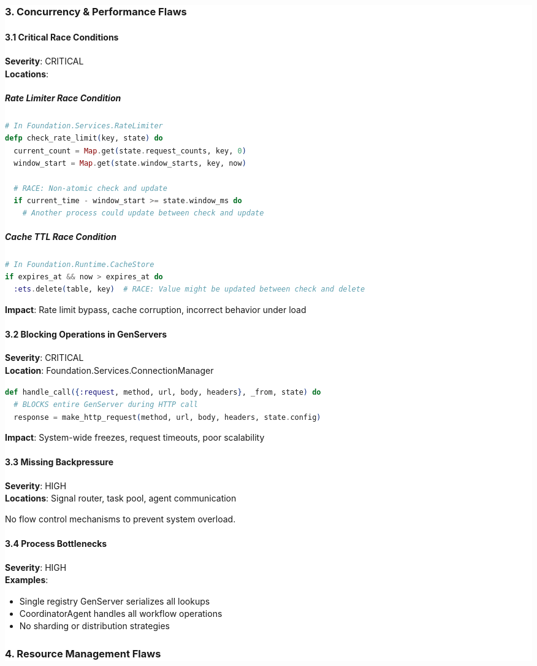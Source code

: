 ### 3. Concurrency & Performance Flaws

#### 3.1 Critical Race Conditions
**Severity**: CRITICAL  
**Locations**:

##### Rate Limiter Race Condition
```elixir
# In Foundation.Services.RateLimiter
defp check_rate_limit(key, state) do
  current_count = Map.get(state.request_counts, key, 0)
  window_start = Map.get(state.window_starts, key, now)
  
  # RACE: Non-atomic check and update
  if current_time - window_start >= state.window_ms do
    # Another process could update between check and update
```

##### Cache TTL Race Condition
```elixir
# In Foundation.Runtime.CacheStore
if expires_at && now > expires_at do
  :ets.delete(table, key)  # RACE: Value might be updated between check and delete
```

**Impact**: Rate limit bypass, cache corruption, incorrect behavior under load

#### 3.2 Blocking Operations in GenServers
**Severity**: CRITICAL  
**Location**: Foundation.Services.ConnectionManager

```elixir
def handle_call({:request, method, url, body, headers}, _from, state) do
  # BLOCKS entire GenServer during HTTP call
  response = make_http_request(method, url, body, headers, state.config)
```

**Impact**: System-wide freezes, request timeouts, poor scalability

#### 3.3 Missing Backpressure
**Severity**: HIGH  
**Locations**: Signal router, task pool, agent communication

No flow control mechanisms to prevent system overload.

#### 3.4 Process Bottlenecks
**Severity**: HIGH  
**Examples**:
- Single registry GenServer serializes all lookups
- CoordinatorAgent handles all workflow operations
- No sharding or distribution strategies

### 4. Resource Management Flaws
